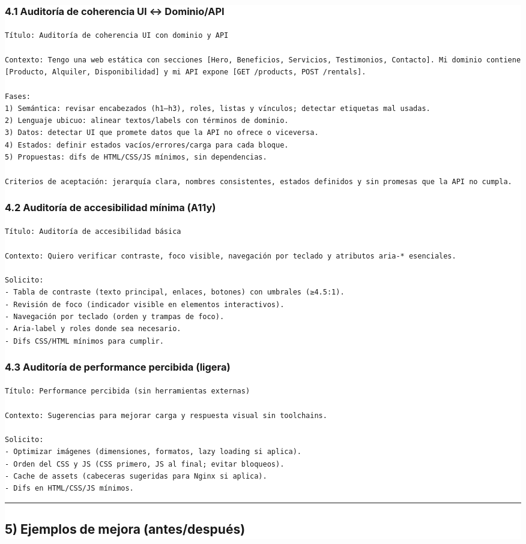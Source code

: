 ### 4.1 Auditoría de coherencia UI ↔ Dominio/API
```text
Título: Auditoría de coherencia UI con dominio y API

Contexto: Tengo una web estática con secciones [Hero, Beneficios, Servicios, Testimonios, Contacto]. Mi dominio contiene [Producto, Alquiler, Disponibilidad] y mi API expone [GET /products, POST /rentals].

Fases:
1) Semántica: revisar encabezados (h1–h3), roles, listas y vínculos; detectar etiquetas mal usadas.
2) Lenguaje ubicuo: alinear textos/labels con términos de dominio.
3) Datos: detectar UI que promete datos que la API no ofrece o viceversa.
4) Estados: definir estados vacíos/errores/carga para cada bloque.
5) Propuestas: difs de HTML/CSS/JS mínimos, sin dependencias.

Criterios de aceptación: jerarquía clara, nombres consistentes, estados definidos y sin promesas que la API no cumpla.
```

### 4.2 Auditoría de accesibilidad mínima (A11y)
```text
Título: Auditoría de accesibilidad básica

Contexto: Quiero verificar contraste, foco visible, navegación por teclado y atributos aria-* esenciales.

Solicito:
- Tabla de contraste (texto principal, enlaces, botones) con umbrales (≥4.5:1).
- Revisión de foco (indicador visible en elementos interactivos).
- Navegación por teclado (orden y trampas de foco).
- Aria-label y roles donde sea necesario.
- Difs CSS/HTML mínimos para cumplir.
```

### 4.3 Auditoría de performance percibida (ligera)
```text
Título: Performance percibida (sin herramientas externas)

Contexto: Sugerencias para mejorar carga y respuesta visual sin toolchains.

Solicito:
- Optimizar imágenes (dimensiones, formatos, lazy loading si aplica).
- Orden del CSS y JS (CSS primero, JS al final; evitar bloqueos).
- Cache de assets (cabeceras sugeridas para Nginx si aplica).
- Difs en HTML/CSS/JS mínimos.
```

---

## 5) Ejemplos de mejora (antes/después)
